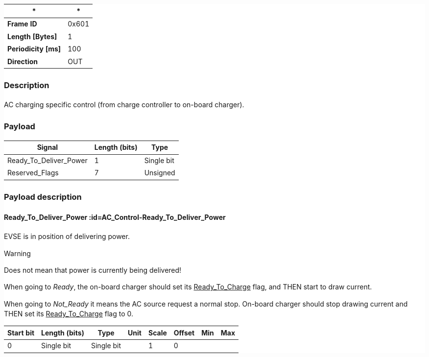 <div class="noheader-table small-table compact-table">

| * | * |
|---|---|
| **Frame ID** | 0x601 |
| **Length [Bytes]** | 1 |
| **Periodicity [ms]** | 100 |
| **Direction** | OUT |

</div>

### Description

AC charging specific control (from charge controller to on-board charger).


### Payload


<div class="small-table compact-table">

| Signal | Length (bits) | Type |
|--------|---------------|------|
| Ready_To_Deliver_Power | 1 | Single bit |
| Reserved_Flags | 7 | Unsigned |

</div>


### Payload description

#### Ready_To_Deliver_Power :id=AC_Control-Ready_To_Deliver_Power


EVSE is in position of delivering power.

> [!WARNING]
> Does not mean that power is currently being delivered!


When going to *Ready*, the on-board charger should set its
[Ready_To_Charge](#AC_Status-Ready_To_Charge) flag, and THEN start to draw current.

When going to *Not_Ready* it means the AC source request a normal stop.
On-board charger should stop drawing current and THEN set its
[Ready_To_Charge](#AC_Status-Ready_To_Charge) flag to 0.



<div class="small-table compact-table">

| Start bit | Length (bits) | Type | Unit | Scale | Offset | Min | Max |
|-----------|---------------|------|------|-------|--------|-----|-----|
| 0 | Single bit | Single bit |   | 1 | 0 |   |   |
